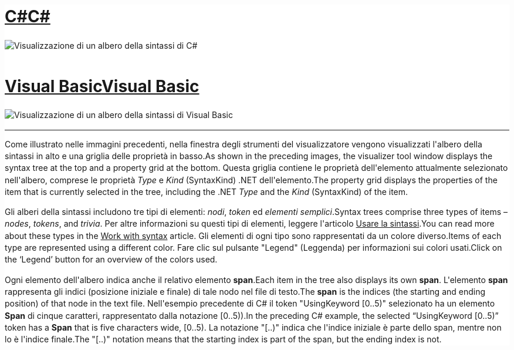 

# <a name="ctabcsharp"></a>[<span data-ttu-id="69e3f-128">C#</span><span class="sxs-lookup"><span data-stu-id="69e3f-128">C#</span></span>](#tab/csharp)
![Visualizzazione di un albero della sintassi di C#](media/syntax-visualizer/visualize-csharp.png)

# <a name="visual-basictabvb"></a>[<span data-ttu-id="69e3f-130">Visual Basic</span><span class="sxs-lookup"><span data-stu-id="69e3f-130">Visual Basic</span></span>](#tab/vb)
![Visualizzazione di un albero della sintassi di Visual Basic](media/syntax-visualizer/visualize-visual-basic.png)

---

<span data-ttu-id="69e3f-132">Come illustrato nelle immagini precedenti, nella finestra degli strumenti del visualizzatore vengono visualizzati l'albero della sintassi in alto e una griglia delle proprietà in basso.</span><span class="sxs-lookup"><span data-stu-id="69e3f-132">As shown in the preceding images, the visualizer tool window displays the syntax tree at the top and a property grid at the bottom.</span></span> <span data-ttu-id="69e3f-133">Questa griglia contiene le proprietà dell'elemento attualmente selezionato nell'albero, comprese le proprietà *Type* e *Kind* (SyntaxKind) .NET dell'elemento.</span><span class="sxs-lookup"><span data-stu-id="69e3f-133">The property grid displays the properties of the item that is currently selected in the tree, including the .NET *Type* and the *Kind* (SyntaxKind) of the item.</span></span>

<span data-ttu-id="69e3f-134">Gli alberi della sintassi includono tre tipi di elementi: *nodi*, *token* ed *elementi semplici*.</span><span class="sxs-lookup"><span data-stu-id="69e3f-134">Syntax trees comprise three types of items – *nodes*, *tokens*, and *trivia*.</span></span> <span data-ttu-id="69e3f-135">Per altre informazioni su questi tipi di elementi, leggere l'articolo [Usare la sintassi](work-with-syntax.md).</span><span class="sxs-lookup"><span data-stu-id="69e3f-135">You can read more about these types in the [Work with syntax](work-with-syntax.md) article.</span></span> <span data-ttu-id="69e3f-136">Gli elementi di ogni tipo sono rappresentati da un colore diverso.</span><span class="sxs-lookup"><span data-stu-id="69e3f-136">Items of each type are represented using a different color.</span></span> <span data-ttu-id="69e3f-137">Fare clic sul pulsante "Legend" (Leggenda) per informazioni sui colori usati.</span><span class="sxs-lookup"><span data-stu-id="69e3f-137">Click on the ‘Legend’ button for an overview of the colors used.</span></span>

<span data-ttu-id="69e3f-138">Ogni elemento dell'albero indica anche il relativo elemento **span**.</span><span class="sxs-lookup"><span data-stu-id="69e3f-138">Each item in the tree also displays its own **span**.</span></span> <span data-ttu-id="69e3f-139">L'elemento **span** rappresenta gli indici (posizione iniziale e finale) di tale nodo nel file di testo.</span><span class="sxs-lookup"><span data-stu-id="69e3f-139">The **span** is the indices (the starting and ending position) of that node in the text file.</span></span>  <span data-ttu-id="69e3f-140">Nell'esempio precedente di C# il token "UsingKeyword [0..5)" selezionato ha un elemento **Span** di cinque caratteri, rappresentato dalla notazione [0..5)).</span><span class="sxs-lookup"><span data-stu-id="69e3f-140">In the preceding C# example, the selected “UsingKeyword [0..5)” token has a **Span** that is five characters wide, [0..5).</span></span> <span data-ttu-id="69e3f-141">La notazione "[..)" indica che l'indice iniziale è parte dello span, mentre non lo è l'indice finale.</span><span class="sxs-lookup"><span data-stu-id="69e3f-141">The "[..)" notation means that the starting index is part of the span, but the ending index is not.</span></span>

